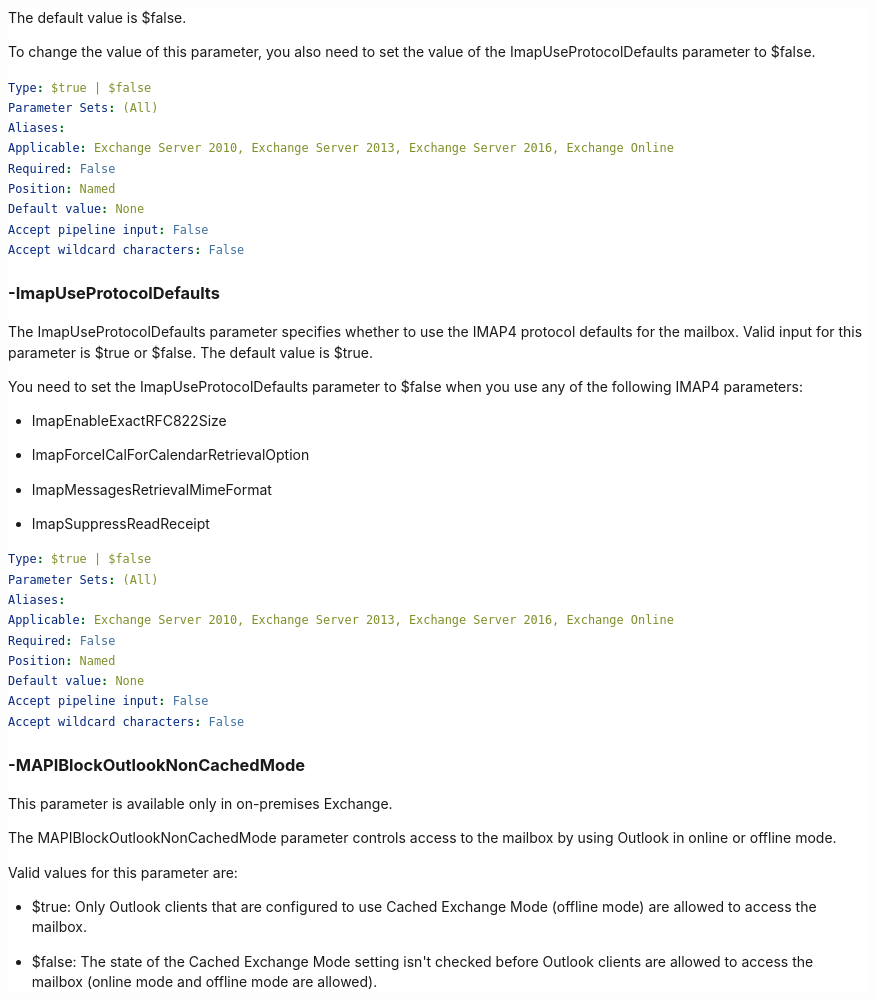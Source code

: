 The default value is $false.

To change the value of this parameter, you also need to set the value of the ImapUseProtocolDefaults parameter to $false.

```yaml
Type: $true | $false
Parameter Sets: (All)
Aliases:
Applicable: Exchange Server 2010, Exchange Server 2013, Exchange Server 2016, Exchange Online
Required: False
Position: Named
Default value: None
Accept pipeline input: False
Accept wildcard characters: False
```

### -ImapUseProtocolDefaults
The ImapUseProtocolDefaults parameter specifies whether to use the IMAP4 protocol defaults for the mailbox. Valid input for this parameter is $true or $false. The default value is $true.

You need to set the ImapUseProtocolDefaults parameter to $false when you use any of the following IMAP4 parameters:

- ImapEnableExactRFC822Size

- ImapForceICalForCalendarRetrievalOption

- ImapMessagesRetrievalMimeFormat

- ImapSuppressReadReceipt

```yaml
Type: $true | $false
Parameter Sets: (All)
Aliases:
Applicable: Exchange Server 2010, Exchange Server 2013, Exchange Server 2016, Exchange Online
Required: False
Position: Named
Default value: None
Accept pipeline input: False
Accept wildcard characters: False
```

### -MAPIBlockOutlookNonCachedMode
This parameter is available only in on-premises Exchange.

The MAPIBlockOutlookNonCachedMode parameter controls access to the mailbox by using Outlook in online or offline mode.

Valid values for this parameter are:

- $true: Only Outlook clients that are configured to use Cached Exchange Mode (offline mode) are allowed to access the mailbox.

- $false: The state of the Cached Exchange Mode setting isn't checked before Outlook clients are allowed to access the mailbox (online mode and offline mode are allowed).
